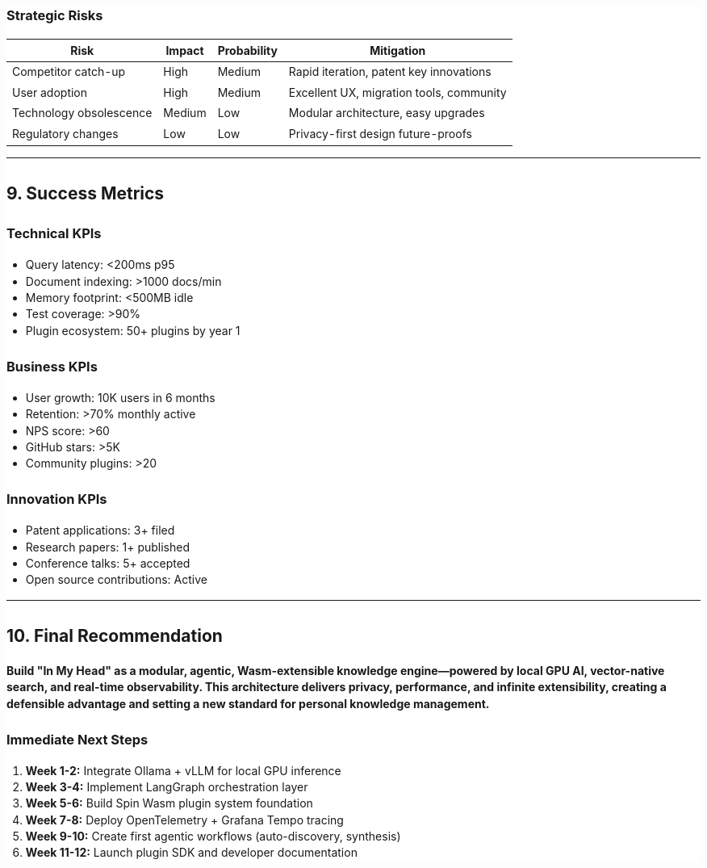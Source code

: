 ### Strategic Risks

| Risk | Impact | Probability | Mitigation |
|------|--------|-------------|------------|
| Competitor catch-up | High | Medium | Rapid iteration, patent key innovations |
| User adoption | High | Medium | Excellent UX, migration tools, community |
| Technology obsolescence | Medium | Low | Modular architecture, easy upgrades |
| Regulatory changes | Low | Low | Privacy-first design future-proofs |

---

## 9. Success Metrics

### Technical KPIs
- Query latency: <200ms p95
- Document indexing: >1000 docs/min
- Memory footprint: <500MB idle
- Test coverage: >90%
- Plugin ecosystem: 50+ plugins by year 1

### Business KPIs
- User growth: 10K users in 6 months
- Retention: >70% monthly active
- NPS score: >60
- GitHub stars: >5K
- Community plugins: >20

### Innovation KPIs
- Patent applications: 3+ filed
- Research papers: 1+ published
- Conference talks: 5+ accepted
- Open source contributions: Active

---

## 10. Final Recommendation

**Build "In My Head" as a modular, agentic, Wasm-extensible knowledge engine—powered by local GPU AI, vector-native search, and real-time observability. This architecture delivers privacy, performance, and infinite extensibility, creating a defensible advantage and setting a new standard for personal knowledge management.**

### Immediate Next Steps

1. **Week 1-2:** Integrate Ollama + vLLM for local GPU inference
2. **Week 3-4:** Implement LangGraph orchestration layer
3. **Week 5-6:** Build Spin Wasm plugin system foundation
4. **Week 7-8:** Deploy OpenTelemetry + Grafana Tempo tracing
5. **Week 9-10:** Create first agentic workflows (auto-discovery, synthesis)
6. **Week 11-12:** Launch plugin SDK and developer documentation
